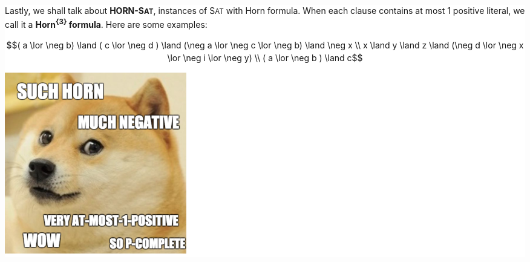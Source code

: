 Lastly, we shall talk about **HORN-S<small>AT</small>**, instances of S<small>AT</small> with Horn formula. When each clause contains at most 1 positive literal, we call it a **Horn<sup>{3}</sup> formula**. Here are some examples:

$$( a \lor \neg b) \land ( c \lor \neg d ) \land (\neg a \lor \neg c \lor \neg b) \land \neg x \\ x \land y \land z \land (\neg d \lor \neg x \lor \neg i \lor \neg y) \\ ( a \lor \neg b ) \land c$$

<div class="text-center">
<img style="max-width:300px" src="/assets/img/such horn.jpg">
</div>
